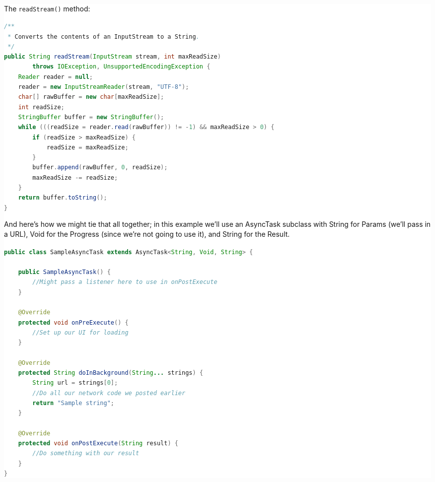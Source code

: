 The `readStream()` method:
```java
/**
 * Converts the contents of an InputStream to a String.
 */
public String readStream(InputStream stream, int maxReadSize)
        throws IOException, UnsupportedEncodingException {
    Reader reader = null;
    reader = new InputStreamReader(stream, "UTF-8");
    char[] rawBuffer = new char[maxReadSize];
    int readSize;
    StringBuffer buffer = new StringBuffer();
    while (((readSize = reader.read(rawBuffer)) != -1) && maxReadSize > 0) {
        if (readSize > maxReadSize) {
            readSize = maxReadSize;
        }
        buffer.append(rawBuffer, 0, readSize);
        maxReadSize -= readSize;
    }
    return buffer.toString();
}
```

And here’s how we might tie that all together; in this example we’ll use an AsyncTask subclass with String for Params (we’ll pass in a URL), Void for the Progress (since we’re not going to use it), and String for the Result.

```java
public class SampleAsyncTask extends AsyncTask<String, Void, String> {

    public SampleAsyncTask() {
        //Might pass a listener here to use in onPostExecute
    }

    @Override
    protected void onPreExecute() {
        //Set up our UI for loading
    }

    @Override
    protected String doInBackground(String... strings) {
        String url = strings[0];
        //Do all our network code we posted earlier
        return "Sample string";
    }

    @Override
    protected void onPostExecute(String result) {
        //Do something with our result
    }
}
```
